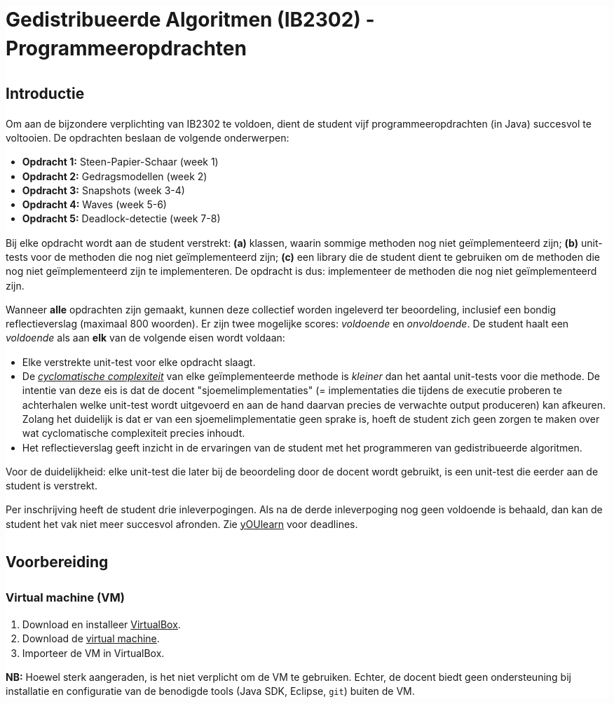 # Gedistribueerde Algoritmen (IB2302) - Programmeeropdrachten



## Introductie

Om aan de bijzondere verplichting van IB2302 te voldoen, dient de student vijf programmeeropdrachten (in Java) succesvol te voltooien. De opdrachten beslaan de volgende onderwerpen:

 * **Opdracht 1:** Steen-Papier-Schaar (week 1)
 * **Opdracht 2:** Gedragsmodellen (week 2)
 * **Opdracht 3:** Snapshots (week 3-4)
 * **Opdracht 4:** Waves (week 5-6)
 * **Opdracht 5:** Deadlock-detectie (week 7-8)

Bij elke opdracht wordt aan de student verstrekt: **(a)** klassen, waarin sommige methoden nog niet geïmplementeerd zijn; **(b)** unit-tests voor de methoden die nog niet geïmplementeerd zijn; **(c)** een library die de student dient te gebruiken om de methoden die nog niet geïmplementeerd zijn te implementeren. De opdracht is dus: implementeer de methoden die nog niet geïmplementeerd zijn.

Wanneer **alle** opdrachten zijn gemaakt, kunnen deze collectief worden ingeleverd ter beoordeling, inclusief een bondig reflectieverslag (maximaal 800 woorden). Er zijn twee mogelijke scores: *voldoende* en *onvoldoende*. De student haalt een *voldoende* als aan **elk** van de volgende eisen wordt voldaan:

 * Elke verstrekte unit-test voor elke opdracht slaagt.
 * De *[cyclomatische complexiteit](https://en.wikipedia.org/wiki/Cyclomatic_complexity)* van elke geïmplementeerde methode is *kleiner* dan het aantal unit-tests voor die methode. De intentie van deze eis is dat de docent "sjoemelimplementaties" (= implementaties die tijdens de executie proberen te achterhalen welke unit-test wordt uitgevoerd en aan de hand daarvan precies de verwachte output produceren) kan afkeuren. Zolang het duidelijk is dat er van een sjoemelimplementatie geen sprake is, hoeft de student zich geen zorgen te maken over wat cyclomatische complexiteit precies inhoudt.
 * Het reflectieverslag geeft inzicht in de ervaringen van de student met het programmeren van gedistribueerde algoritmen.

Voor de duidelijkheid: elke unit-test die later bij de beoordeling door de docent wordt gebruikt, is een unit-test die eerder aan de student is verstrekt.

Per inschrijving heeft de student drie inleverpogingen. Als na de derde inleverpoging nog geen voldoende is behaald, dan kan de student het vak niet meer succesvol afronden. Zie [yOUlearn](https://youlearn.ou.nl) voor deadlines.



## Voorbereiding

### Virtual machine (VM)

 1. Download en installeer [VirtualBox](https://www.virtualbox.org).
 1. Download de [virtual machine](https://figshare.com/s/c8b2ec737ea0435de3f7).
 1. Importeer de VM in VirtualBox.

**NB:** Hoewel sterk aangeraden, is het niet verplicht om de VM te gebruiken. Echter, de docent biedt geen ondersteuning bij installatie en configuratie van de benodigde tools (Java SDK, Eclipse, ``git``) buiten de VM.
